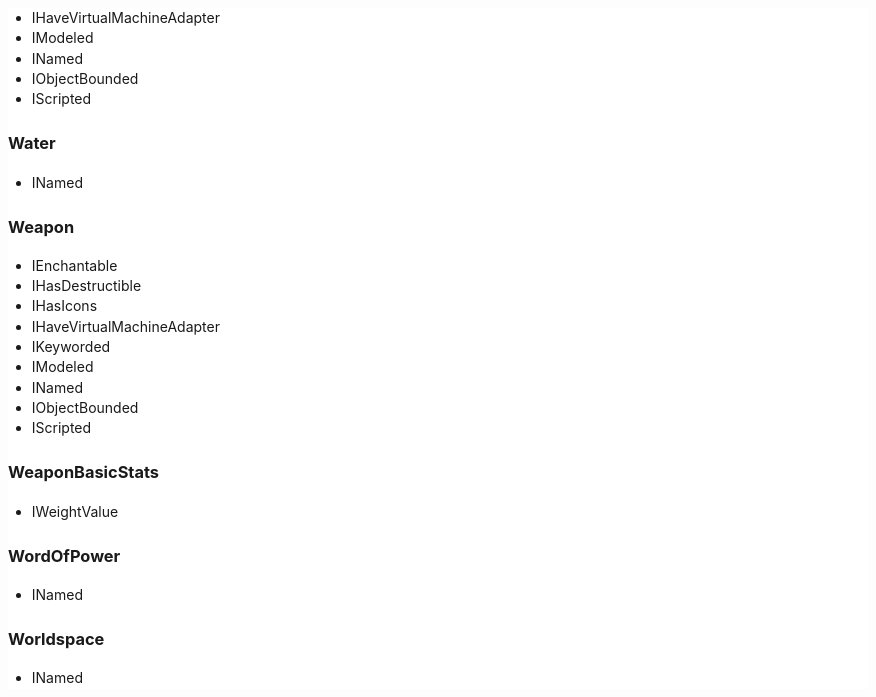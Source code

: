 - IHaveVirtualMachineAdapter
- IModeled
- INamed
- IObjectBounded
- IScripted
### Water
- INamed
### Weapon
- IEnchantable
- IHasDestructible
- IHasIcons
- IHaveVirtualMachineAdapter
- IKeyworded
- IModeled
- INamed
- IObjectBounded
- IScripted
### WeaponBasicStats
- IWeightValue
### WordOfPower
- INamed
### Worldspace
- INamed
